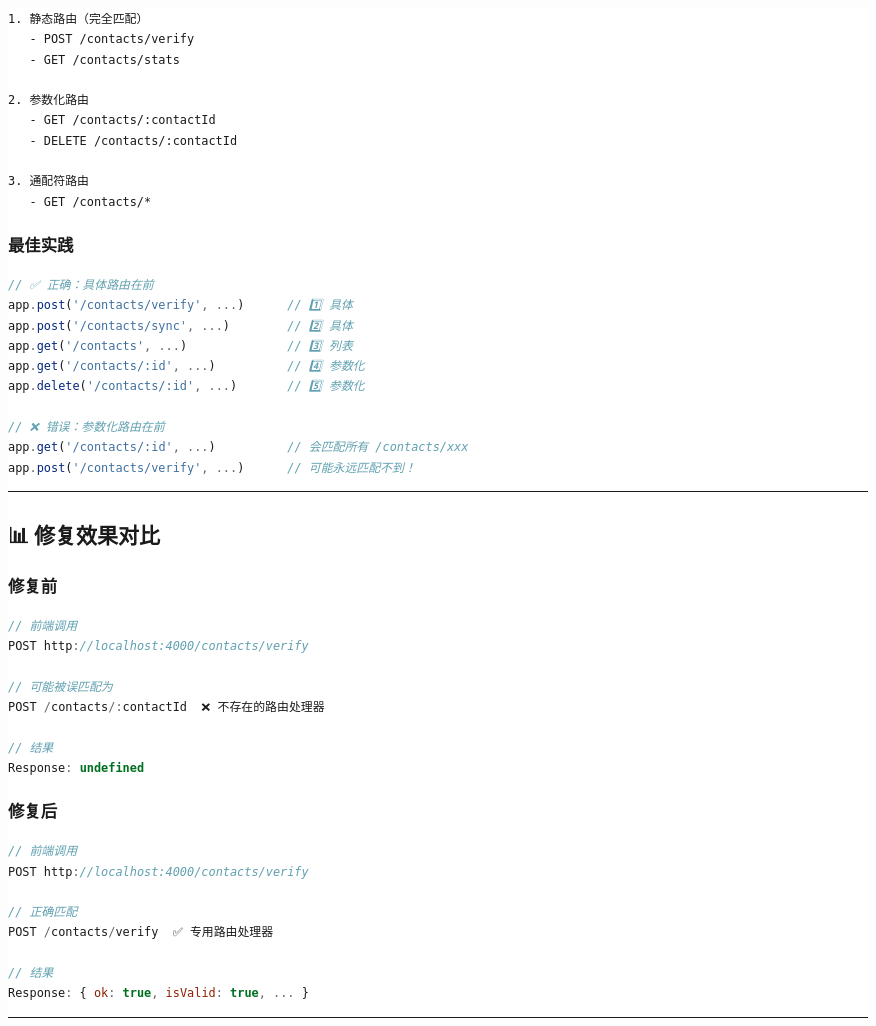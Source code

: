 ```
1. 静态路由（完全匹配）
   - POST /contacts/verify
   - GET /contacts/stats

2. 参数化路由
   - GET /contacts/:contactId
   - DELETE /contacts/:contactId

3. 通配符路由
   - GET /contacts/*
```

### 最佳实践

```typescript
// ✅ 正确：具体路由在前
app.post('/contacts/verify', ...)      // 1️⃣ 具体
app.post('/contacts/sync', ...)        // 2️⃣ 具体
app.get('/contacts', ...)              // 3️⃣ 列表
app.get('/contacts/:id', ...)          // 4️⃣ 参数化
app.delete('/contacts/:id', ...)       // 5️⃣ 参数化

// ❌ 错误：参数化路由在前
app.get('/contacts/:id', ...)          // 会匹配所有 /contacts/xxx
app.post('/contacts/verify', ...)      // 可能永远匹配不到！
```

---

## 📊 修复效果对比

### 修复前

```javascript
// 前端调用
POST http://localhost:4000/contacts/verify

// 可能被误匹配为
POST /contacts/:contactId  ❌ 不存在的路由处理器

// 结果
Response: undefined
```

### 修复后

```javascript
// 前端调用
POST http://localhost:4000/contacts/verify

// 正确匹配
POST /contacts/verify  ✅ 专用路由处理器

// 结果
Response: { ok: true, isValid: true, ... }
```

---